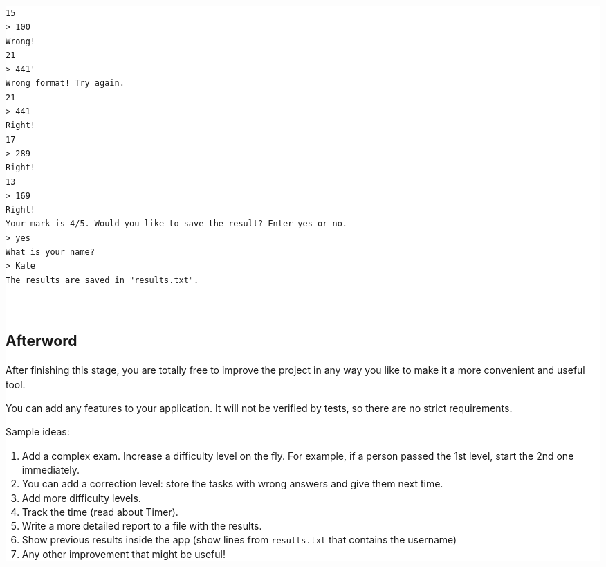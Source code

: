 ```
15
> 100
Wrong!
21
> 441'
Wrong format! Try again.
21
> 441
Right!
17
> 289
Right!
13
> 169
Right!
Your mark is 4/5. Would you like to save the result? Enter yes or no.
> yes
What is your name?
> Kate
The results are saved in "results.txt".
```

&nbsp;

## Afterword

After finishing this stage, you are totally free to improve the project in any way you like to make it a more convenient and useful tool.

You can add any features to your application. It will not be verified by tests, so there are no strict requirements.

Sample ideas:

1. Add a complex exam. Increase a difficulty level on the fly. For example, if a person passed the 1st level, start the 2nd one immediately. 
2. You can add a correction level: store the tasks with wrong answers and give them next time. 
3. Add more difficulty levels. 
4. Track the time (read about Timer). 
5. Write a more detailed report to a file with the results. 
6. Show previous results inside the app (show lines from `results.txt` that contains the username) 
7. Any other improvement that might be useful!
